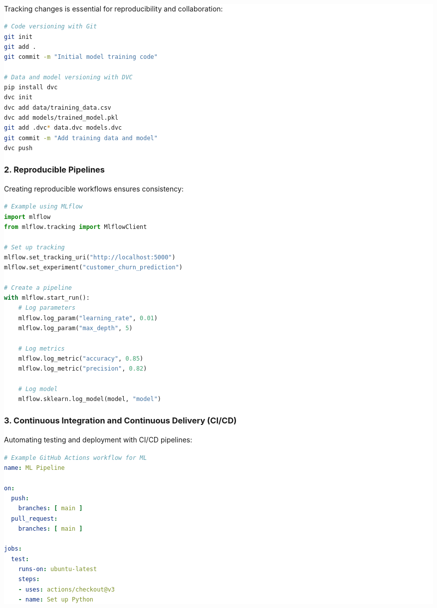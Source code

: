 Tracking changes is essential for reproducibility and collaboration:

```bash
# Code versioning with Git
git init
git add .
git commit -m "Initial model training code"

# Data and model versioning with DVC
pip install dvc
dvc init
dvc add data/training_data.csv
dvc add models/trained_model.pkl
git add .dvc* data.dvc models.dvc
git commit -m "Add training data and model"
dvc push
```

### 2. Reproducible Pipelines

Creating reproducible workflows ensures consistency:

```python
# Example using MLflow
import mlflow
from mlflow.tracking import MlflowClient

# Set up tracking
mlflow.set_tracking_uri("http://localhost:5000")
mlflow.set_experiment("customer_churn_prediction")

# Create a pipeline
with mlflow.start_run():
    # Log parameters
    mlflow.log_param("learning_rate", 0.01)
    mlflow.log_param("max_depth", 5)
    
    # Log metrics
    mlflow.log_metric("accuracy", 0.85)
    mlflow.log_metric("precision", 0.82)
    
    # Log model
    mlflow.sklearn.log_model(model, "model")
```

### 3. Continuous Integration and Continuous Delivery (CI/CD)

Automating testing and deployment with CI/CD pipelines:

```yaml
# Example GitHub Actions workflow for ML
name: ML Pipeline

on:
  push:
    branches: [ main ]
  pull_request:
    branches: [ main ]

jobs:
  test:
    runs-on: ubuntu-latest
    steps:
    - uses: actions/checkout@v3
    - name: Set up Python
```